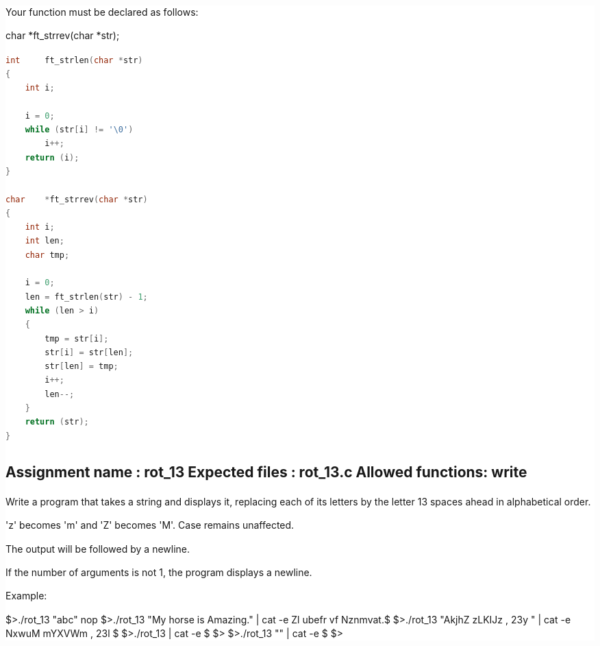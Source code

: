 Your function must be declared as follows:

char    *ft_strrev(char *str);

```c
int		ft_strlen(char *str)
{
	int i;

	i = 0;
	while (str[i] != '\0')
		i++;
	return (i);
}

char	*ft_strrev(char *str)
{
	int i;
	int len;
	char tmp;

	i = 0;
	len = ft_strlen(str) - 1;
	while (len > i)
	{
		tmp = str[i];
		str[i] = str[len];
		str[len] = tmp;
		i++;
		len--;
	}
	return (str);
}
```

Assignment name  : rot_13
Expected files   : rot_13.c
Allowed functions: write
--------------------------------------------------------------------------------

Write a program that takes a string and displays it, replacing each of its
letters by the letter 13 spaces ahead in alphabetical order.

'z' becomes 'm' and 'Z' becomes 'M'. Case remains unaffected.

The output will be followed by a newline.

If the number of arguments is not 1, the program displays a newline.

Example:

$>./rot_13 "abc"
nop
$>./rot_13 "My horse is Amazing." | cat -e
Zl ubefr vf Nznmvat.$
$>./rot_13 "AkjhZ zLKIJz , 23y " | cat -e
NxwuM mYXVWm , 23l $
$>./rot_13 | cat -e
$
$>
$>./rot_13 "" | cat -e
$
$>
